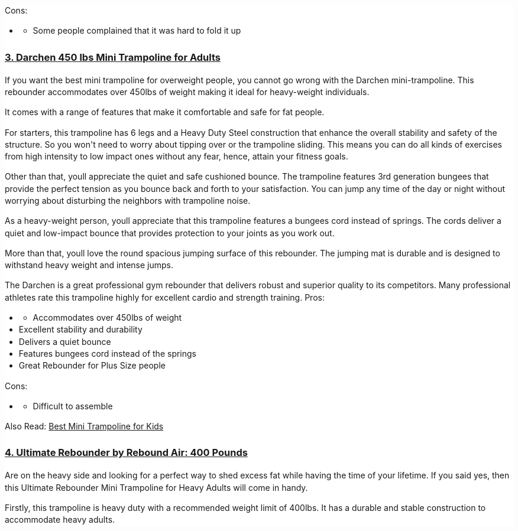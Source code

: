 

Cons:
- - Some people complained that it was hard to fold it up


###  [3. Darchen 450 lbs Mini Trampoline for Adults](https://www.amazon.com/dp/B07YBN9BB6/?tag=p-policy-20)

If you want the best mini trampoline for overweight people, you cannot go wrong with the Darchen mini-trampoline. This rebounder accommodates over 450lbs of weight making it ideal for heavy-weight individuals.

It comes with a range of features that make it comfortable and safe for fat people.

For starters, this trampoline has 6 legs and a Heavy Duty Steel construction that enhance the overall stability and safety of the structure. So you won't need to worry about tipping over or the trampoline sliding. This means you can do all kinds of exercises from high intensity to low impact ones without any fear, hence, attain your fitness goals.

Other than that, youll appreciate the quiet and safe cushioned bounce. The trampoline features 3rd generation bungees that provide the perfect tension as you bounce back and forth to your satisfaction. You can jump any time of the day or night without worrying about disturbing the neighbors with trampoline noise.

As a heavy-weight person, youll appreciate that this trampoline features a bungees cord instead of springs. The cords deliver a quiet and low-impact bounce that provides protection to your joints as you work out.

More than that, youll love the round spacious jumping surface of this rebounder. The jumping mat is durable and is designed to withstand heavy weight and intense jumps.

The Darchen is a great professional gym rebounder that delivers robust and superior quality to its competitors. Many professional athletes rate this trampoline highly for excellent cardio and strength training. 
Pros:
- - Accommodates over 450lbs of weight
- Excellent stability and durability
- Delivers a quiet bounce
- Features bungees cord instead of the springs
- Great Rebounder for Plus Size people



Cons:
- - Difficult to assemble


Also Read: [Best Mini Trampoline for Kids](https://pestpolicy.com/best-mini-trampoline-for-kids/)

###  [4. Ultimate Rebounder by Rebound Air: 400 Pounds](https://www.amazon.com/dp/B00066CR5Y/?tag=p-policy-20)

Are on the heavy side and looking for a perfect way to shed excess fat while having the time of your lifetime. If you said yes, then this Ultimate Rebounder Mini Trampoline for Heavy Adults will come in handy.

Firstly, this trampoline is heavy duty with a recommended weight limit of 400lbs. It has a durable and stable construction to accommodate heavy adults.
